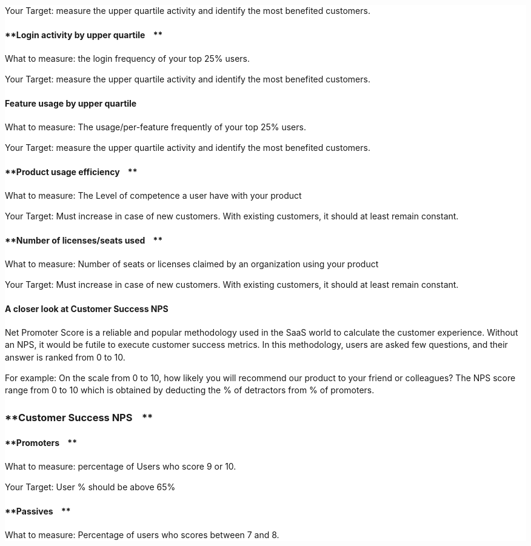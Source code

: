 <span style="font-weight: 400;">Your Target: measure the upper quartile activity and identify the most benefited customers.</span>

#### **Login activity by upper quartile    **

<span style="font-weight: 400;">What to measure: the login frequency of your top 25% users.</span>

<span style="font-weight: 400;">Your Target: measure the upper quartile activity and identify the most benefited customers.</span>

#### **Feature usage by upper quartile**

<span style="font-weight: 400;">What to measure: The usage/per-feature frequently of your top 25% users.</span>

<span style="font-weight: 400;">Your Target: measure the upper quartile activity and identify the most benefited customers.</span>

#### **Product usage efficiency    **

<span style="font-weight: 400;">What to measure: The Level of competence a user have with your product    </span>

<span style="font-weight: 400;">Your Target: Must increase in case of new customers. With existing customers, it should at least remain constant.</span>

#### **Number of licenses/seats used    **

<span style="font-weight: 400;">What to measure: Number of seats or licenses claimed by an organization using your product    </span>

<span style="font-weight: 400;">Your Target: Must increase in case of new customers. With existing customers, it should at least remain constant.</span>

#### **A closer look at Customer Success NPS**

<span style="font-weight: 400;">Net Promoter Score is a reliable and popular methodology used in the SaaS world to calculate the customer experience. Without an NPS, it would be futile to execute customer success metrics. In this methodology, users are asked few questions, and their answer is ranked from 0 to 10. </span>

<span style="font-weight: 400;">For example: On the scale from 0 to 10, how likely you will recommend our product to your friend or colleagues? The NPS score range from 0 to 10 which is obtained by deducting the % of detractors from % of promoters. </span>

### **Customer Success NPS    **

#### **Promoters    **

<span style="font-weight: 400;">What to measure: percentage of Users who score 9 or 10.</span>

<span style="font-weight: 400;">Your Target: User % should be above 65%</span>

#### **Passives    **

<span style="font-weight: 400;">What to measure: Percentage of users who scores between 7 and 8.  </span>
